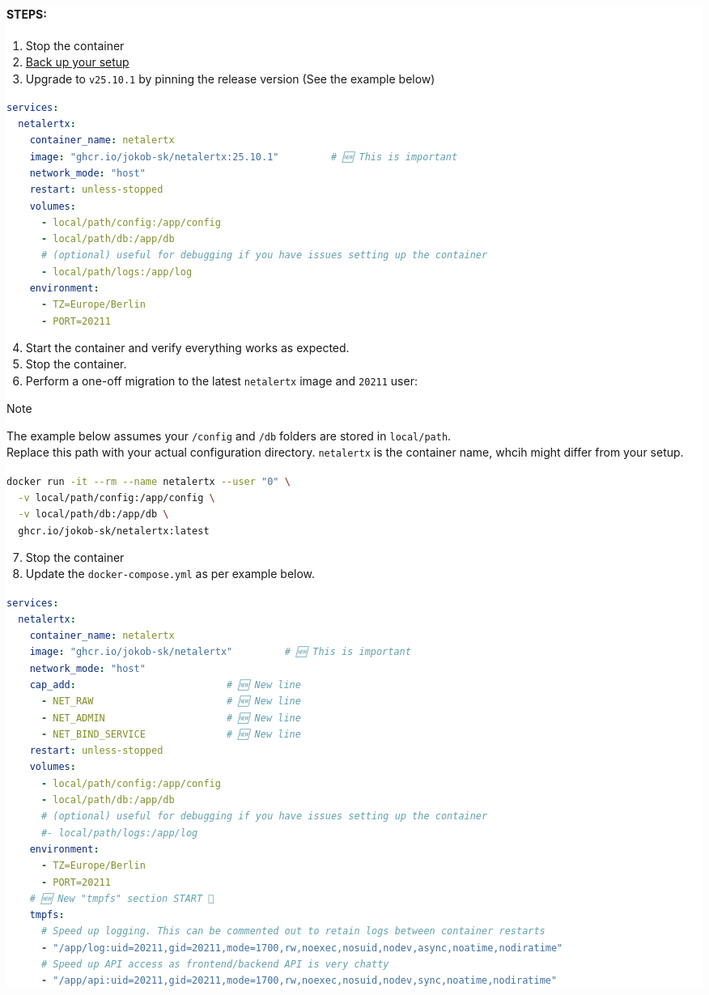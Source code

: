 #### STEPS: 

1. Stop the container 
2. [Back up your setup](./BACKUPS.md) 
3. Upgrade to `v25.10.1` by pinning the release version (See the example below)

```yaml
services:
  netalertx:                                  
    container_name: netalertx                
    image: "ghcr.io/jokob-sk/netalertx:25.10.1"         # 🆕 This is important  
    network_mode: "host"        
    restart: unless-stopped
    volumes:
      - local/path/config:/app/config         
      - local/path/db:/app/db                 
      # (optional) useful for debugging if you have issues setting up the container
      - local/path/logs:/app/log        
    environment:
      - TZ=Europe/Berlin      
      - PORT=20211
```

4. Start the container and verify everything works as expected.
5. Stop the container.
6. Perform a one-off migration to the latest `netalertx` image and `20211` user:

> [!NOTE]
> The example below assumes your `/config` and `/db` folders are stored in `local/path`.  
> Replace this path with your actual configuration directory. `netalertx` is the container name, whcih might differ from your setup.

```sh
docker run -it --rm --name netalertx --user "0" \
  -v local/path/config:/app/config \
  -v local/path/db:/app/db \
  ghcr.io/jokob-sk/netalertx:latest
```

7. Stop the container
8. Update the `docker-compose.yml` as per example below.

```yaml
services:
  netalertx:                                  
    container_name: netalertx                
    image: "ghcr.io/jokob-sk/netalertx"         # 🆕 This is important  
    network_mode: "host"       
    cap_add:                          # 🆕 New line
      - NET_RAW                       # 🆕 New line 
      - NET_ADMIN                     # 🆕 New line
      - NET_BIND_SERVICE              # 🆕 New line 
    restart: unless-stopped
    volumes:
      - local/path/config:/app/config         
      - local/path/db:/app/db                 
      # (optional) useful for debugging if you have issues setting up the container
      #- local/path/logs:/app/log        
    environment:
      - TZ=Europe/Berlin      
      - PORT=20211
    # 🆕 New "tmpfs" section START 🔽
    tmpfs: 
      # Speed up logging. This can be commented out to retain logs between container restarts
      - "/app/log:uid=20211,gid=20211,mode=1700,rw,noexec,nosuid,nodev,async,noatime,nodiratime"
      # Speed up API access as frontend/backend API is very chatty
      - "/app/api:uid=20211,gid=20211,mode=1700,rw,noexec,nosuid,nodev,sync,noatime,nodiratime"  
```